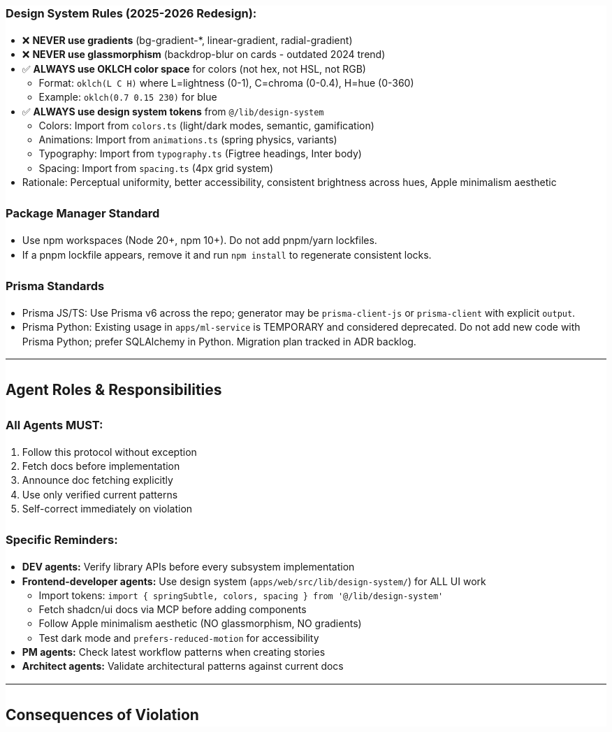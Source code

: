 ### Design System Rules (2025-2026 Redesign):
- ❌ **NEVER use gradients** (bg-gradient-*, linear-gradient, radial-gradient)
- ❌ **NEVER use glassmorphism** (backdrop-blur on cards - outdated 2024 trend)
- ✅ **ALWAYS use OKLCH color space** for colors (not hex, not HSL, not RGB)
  - Format: `oklch(L C H)` where L=lightness (0-1), C=chroma (0-0.4), H=hue (0-360)
  - Example: `oklch(0.7 0.15 230)` for blue
- ✅ **ALWAYS use design system tokens** from `@/lib/design-system`
  - Colors: Import from `colors.ts` (light/dark modes, semantic, gamification)
  - Animations: Import from `animations.ts` (spring physics, variants)
  - Typography: Import from `typography.ts` (Figtree headings, Inter body)
  - Spacing: Import from `spacing.ts` (4px grid system)
- Rationale: Perceptual uniformity, better accessibility, consistent brightness across hues, Apple minimalism aesthetic

### Package Manager Standard
- Use npm workspaces (Node 20+, npm 10+). Do not add pnpm/yarn lockfiles.
- If a pnpm lockfile appears, remove it and run `npm install` to regenerate consistent locks.

### Prisma Standards
- Prisma JS/TS: Use Prisma v6 across the repo; generator may be `prisma-client-js` or `prisma-client` with explicit `output`.
- Prisma Python: Existing usage in `apps/ml-service` is TEMPORARY and considered deprecated. Do not add new code with Prisma Python; prefer SQLAlchemy in Python. Migration plan tracked in ADR backlog.

---

## Agent Roles & Responsibilities

### All Agents MUST:
1. Follow this protocol without exception
2. Fetch docs before implementation
3. Announce doc fetching explicitly
4. Use only verified current patterns
5. Self-correct immediately on violation

### Specific Reminders:
- **DEV agents:** Verify library APIs before every subsystem implementation
- **Frontend-developer agents:** Use design system (`apps/web/src/lib/design-system/`) for ALL UI work
  - Import tokens: `import { springSubtle, colors, spacing } from '@/lib/design-system'`
  - Fetch shadcn/ui docs via MCP before adding components
  - Follow Apple minimalism aesthetic (NO glassmorphism, NO gradients)
  - Test dark mode and `prefers-reduced-motion` for accessibility
- **PM agents:** Check latest workflow patterns when creating stories
- **Architect agents:** Validate architectural patterns against current docs

---

## Consequences of Violation
